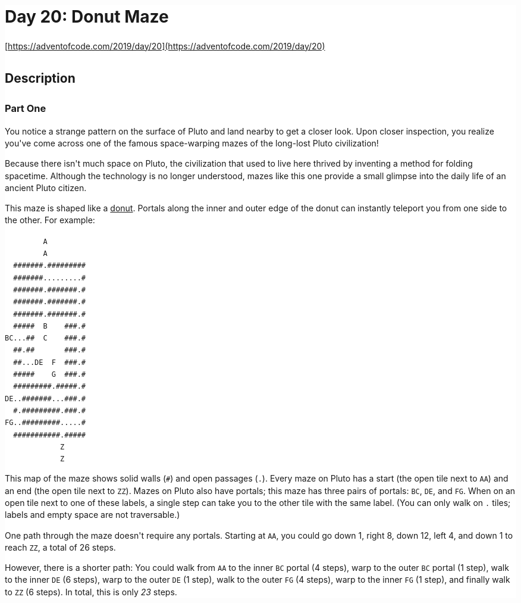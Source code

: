 # Day 20: Donut Maze

[https://adventofcode.com/2019/day/20](https://adventofcode.com/2019/day/20)

## Description

### Part One

You notice a strange pattern on the surface of Pluto and land nearby to get a closer look. Upon closer inspection, you realize you've come across one of the famous space-warping mazes of the long-lost Pluto civilization!

Because there isn't much space on Pluto, the civilization that used to live here thrived by inventing a method for folding spacetime. Although the technology is no longer understood, mazes like this one provide a small glimpse into the <span title="So really, this puzzle is more archaeology than math, right?">daily life of an ancient Pluto citizen</span>.

This maze is shaped like a [donut](https://en.wikipedia.org/wiki/Torus). Portals along the inner and outer edge of the donut can instantly teleport you from one side to the other. For example:

             A           
             A           
      #######.#########  
      #######.........#  
      #######.#######.#  
      #######.#######.#  
      #######.#######.#  
      #####  B    ###.#  
    BC...##  C    ###.#  
      ##.##       ###.#  
      ##...DE  F  ###.#  
      #####    G  ###.#  
      #########.#####.#  
    DE..#######...###.#  
      #.#########.###.#  
    FG..#########.....#  
      ###########.#####  
                 Z       
                 Z       
    

This map of the maze shows solid walls (`#`) and open passages (`.`). Every maze on Pluto has a start (the open tile next to `AA`) and an end (the open tile next to `ZZ`). Mazes on Pluto also have portals; this maze has three pairs of portals: `BC`, `DE`, and `FG`. When on an open tile next to one of these labels, a single step can take you to the other tile with the same label. (You can only walk on `.` tiles; labels and empty space are not traversable.)

One path through the maze doesn't require any portals. Starting at `AA`, you could go down 1, right 8, down 12, left 4, and down 1 to reach `ZZ`, a total of 26 steps.

However, there is a shorter path: You could walk from `AA` to the inner `BC` portal (4 steps), warp to the outer `BC` portal (1 step), walk to the inner `DE` (6 steps), warp to the outer `DE` (1 step), walk to the outer `FG` (4 steps), warp to the inner `FG` (1 step), and finally walk to `ZZ` (6 steps). In total, this is only _23_ steps.
